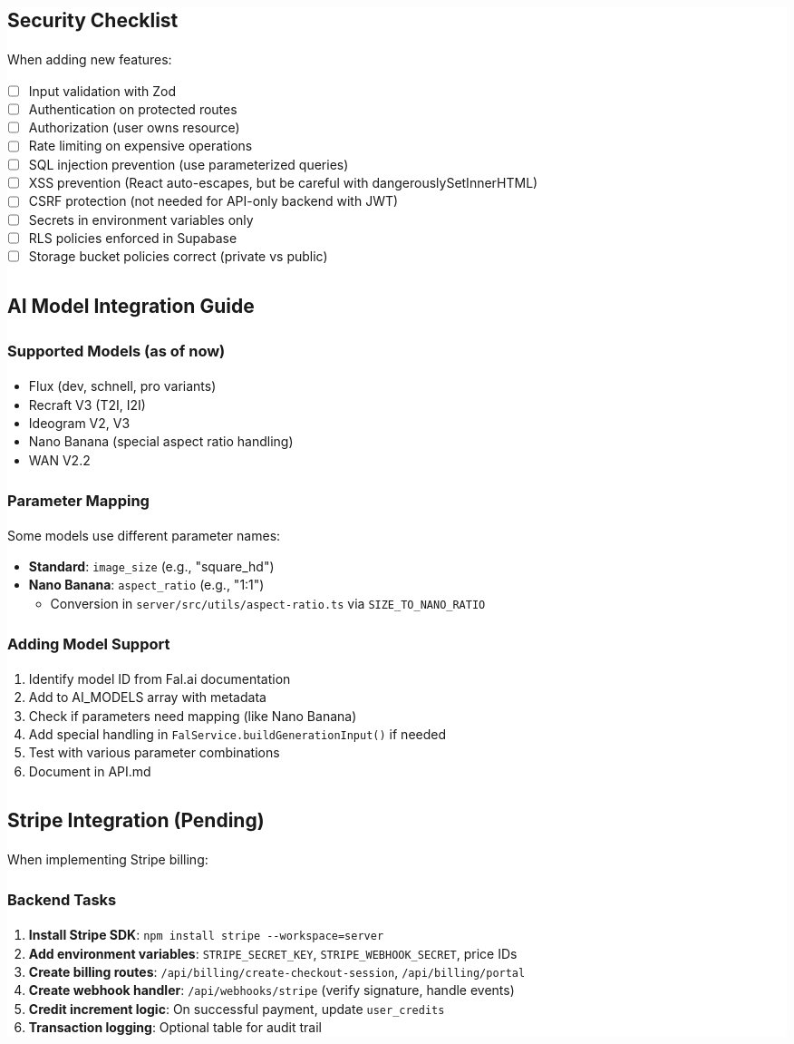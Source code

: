 ## Security Checklist

When adding new features:
- [ ] Input validation with Zod
- [ ] Authentication on protected routes
- [ ] Authorization (user owns resource)
- [ ] Rate limiting on expensive operations
- [ ] SQL injection prevention (use parameterized queries)
- [ ] XSS prevention (React auto-escapes, but be careful with dangerouslySetInnerHTML)
- [ ] CSRF protection (not needed for API-only backend with JWT)
- [ ] Secrets in environment variables only
- [ ] RLS policies enforced in Supabase
- [ ] Storage bucket policies correct (private vs public)

## AI Model Integration Guide

### Supported Models (as of now)
- Flux (dev, schnell, pro variants)
- Recraft V3 (T2I, I2I)
- Ideogram V2, V3
- Nano Banana (special aspect ratio handling)
- WAN V2.2

### Parameter Mapping
Some models use different parameter names:
- **Standard**: `image_size` (e.g., "square_hd")
- **Nano Banana**: `aspect_ratio` (e.g., "1:1")
  - Conversion in `server/src/utils/aspect-ratio.ts` via `SIZE_TO_NANO_RATIO`

### Adding Model Support
1. Identify model ID from Fal.ai documentation
2. Add to AI_MODELS array with metadata
3. Check if parameters need mapping (like Nano Banana)
4. Add special handling in `FalService.buildGenerationInput()` if needed
5. Test with various parameter combinations
6. Document in API.md

## Stripe Integration (Pending)

When implementing Stripe billing:

### Backend Tasks
1. **Install Stripe SDK**: `npm install stripe --workspace=server`
2. **Add environment variables**: `STRIPE_SECRET_KEY`, `STRIPE_WEBHOOK_SECRET`, price IDs
3. **Create billing routes**: `/api/billing/create-checkout-session`, `/api/billing/portal`
4. **Create webhook handler**: `/api/webhooks/stripe` (verify signature, handle events)
5. **Credit increment logic**: On successful payment, update `user_credits`
6. **Transaction logging**: Optional table for audit trail
